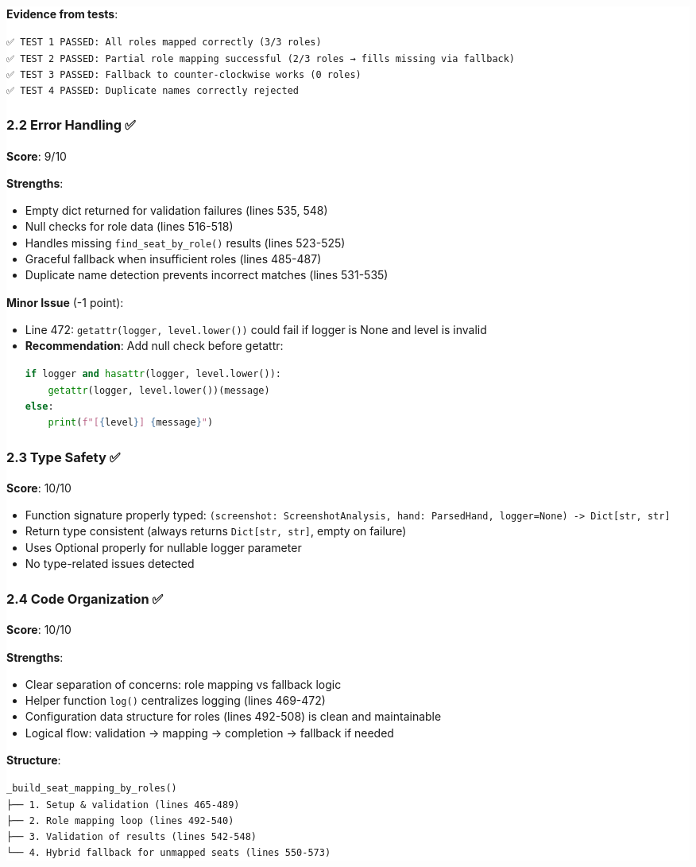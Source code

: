 **Evidence from tests**:
```
✅ TEST 1 PASSED: All roles mapped correctly (3/3 roles)
✅ TEST 2 PASSED: Partial role mapping successful (2/3 roles → fills missing via fallback)
✅ TEST 3 PASSED: Fallback to counter-clockwise works (0 roles)
✅ TEST 4 PASSED: Duplicate names correctly rejected
```

### 2.2 Error Handling ✅

**Score**: 9/10

**Strengths**:
- Empty dict returned for validation failures (lines 535, 548)
- Null checks for role data (lines 516-518)
- Handles missing `find_seat_by_role()` results (lines 523-525)
- Graceful fallback when insufficient roles (lines 485-487)
- Duplicate name detection prevents incorrect matches (lines 531-535)

**Minor Issue** (-1 point):
- Line 472: `getattr(logger, level.lower())` could fail if logger is None and level is invalid
- **Recommendation**: Add null check before getattr:
  ```python
  if logger and hasattr(logger, level.lower()):
      getattr(logger, level.lower())(message)
  else:
      print(f"[{level}] {message}")
  ```

### 2.3 Type Safety ✅

**Score**: 10/10

- Function signature properly typed: `(screenshot: ScreenshotAnalysis, hand: ParsedHand, logger=None) -> Dict[str, str]`
- Return type consistent (always returns `Dict[str, str]`, empty on failure)
- Uses Optional properly for nullable logger parameter
- No type-related issues detected

### 2.4 Code Organization ✅

**Score**: 10/10

**Strengths**:
- Clear separation of concerns: role mapping vs fallback logic
- Helper function `log()` centralizes logging (lines 469-472)
- Configuration data structure for roles (lines 492-508) is clean and maintainable
- Logical flow: validation → mapping → completion → fallback if needed

**Structure**:
```
_build_seat_mapping_by_roles()
├── 1. Setup & validation (lines 465-489)
├── 2. Role mapping loop (lines 492-540)
├── 3. Validation of results (lines 542-548)
└── 4. Hybrid fallback for unmapped seats (lines 550-573)
```
